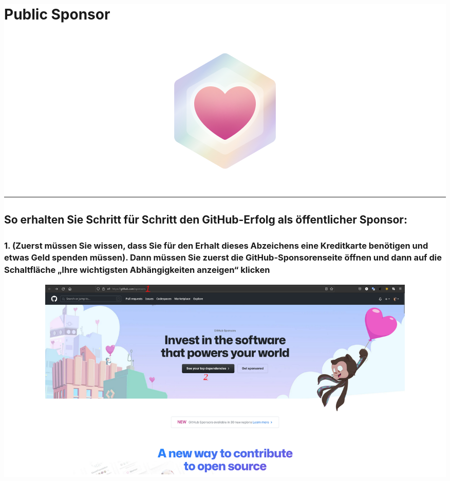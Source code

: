 # Public Sponsor

<div align="center"  >

<img width="296" src="../badges/PublicSponsor.png" alt="QuickDraw-Pin">
</div>

<hr>

## So erhalten Sie Schritt für Schritt den GitHub-Erfolg als öffentlicher Sponsor:
### 1. (Zuerst müssen Sie wissen, dass Sie für den Erhalt dieses Abzeichens eine Kreditkarte benötigen und etwas Geld spenden müssen). Dann müssen Sie zuerst die GitHub-Sponsorenseite öffnen und dann auf die Schaltfläche „Ihre wichtigsten Abhängigkeiten anzeigen“ klicken

<div align="center">
<a href="https://github.com/sponsors"><img width="700" src="../img/public-sponsor/sponsor-step1.png" alt="public-sponsor-step1.png"></a>
</div>

